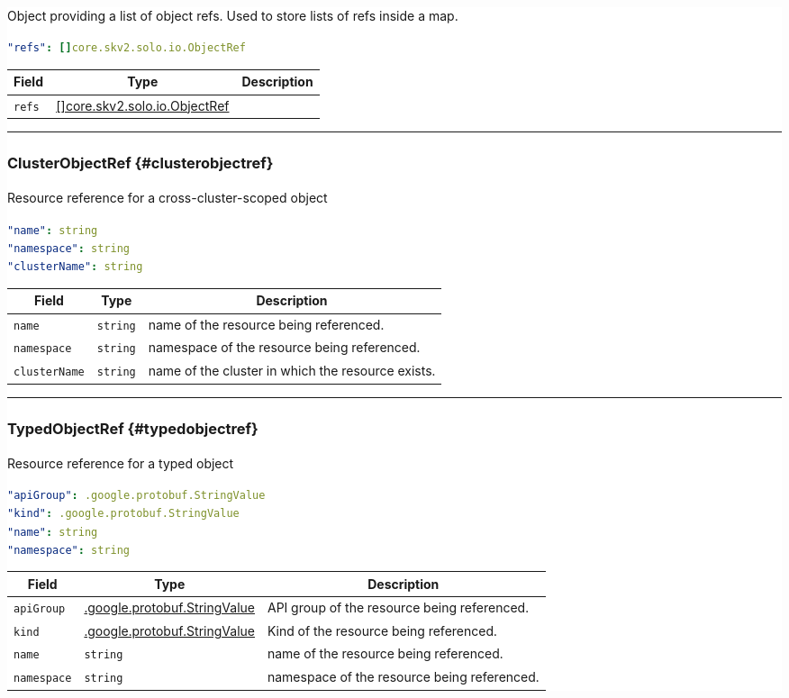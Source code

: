  
Object providing a list of object refs.
Used to store lists of refs inside a map.

```yaml
"refs": []core.skv2.solo.io.ObjectRef

```

| Field | Type | Description |
| ----- | ---- | ----------- | 
| `refs` | [[]core.skv2.solo.io.ObjectRef](../core.proto.sk/#objectref) |  |




---
### ClusterObjectRef {#clusterobjectref}

 
Resource reference for a cross-cluster-scoped object

```yaml
"name": string
"namespace": string
"clusterName": string

```

| Field | Type | Description |
| ----- | ---- | ----------- | 
| `name` | `string` | name of the resource being referenced. |
| `namespace` | `string` | namespace of the resource being referenced. |
| `clusterName` | `string` | name of the cluster in which the resource exists. |




---
### TypedObjectRef {#typedobjectref}

 
Resource reference for a typed object

```yaml
"apiGroup": .google.protobuf.StringValue
"kind": .google.protobuf.StringValue
"name": string
"namespace": string

```

| Field | Type | Description |
| ----- | ---- | ----------- | 
| `apiGroup` | [.google.protobuf.StringValue](https://developers.google.com/protocol-buffers/docs/reference/csharp/class/google/protobuf/well-known-types/string-value) | API group of the resource being referenced. |
| `kind` | [.google.protobuf.StringValue](https://developers.google.com/protocol-buffers/docs/reference/csharp/class/google/protobuf/well-known-types/string-value) | Kind of the resource being referenced. |
| `name` | `string` | name of the resource being referenced. |
| `namespace` | `string` | namespace of the resource being referenced. |
